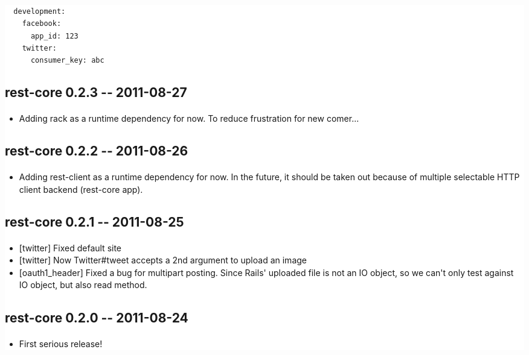       development:
        facebook:
          app_id: 123
        twitter:
          consumer_key: abc

[rest-graph]: https://github.com/cardinalblue/rest-graph

## rest-core 0.2.3 -- 2011-08-27

* Adding rack as a runtime dependency for now.
  To reduce frustration for new comer...

## rest-core 0.2.2 -- 2011-08-26

* Adding rest-client as a runtime dependency for now.
  In the future, it should be taken out because of multiple
  selectable HTTP client backend (rest-core app).

## rest-core 0.2.1 -- 2011-08-25

* [twitter] Fixed default site
* [twitter] Now Twitter#tweet accepts a 2nd argument to upload an image
* [oauth1_header] Fixed a bug for multipart posting. Since Rails' uploaded
                  file is not an IO object, so we can't only test against
                  IO object, but also read method.

## rest-core 0.2.0 -- 2011-08-24

* First serious release!


[post]: http://blogger.godfat.org/2012/06/rest-core-20-roadmap-thunk-based.html
[OAuth 2.0 spec]: http://tools.ietf.org/html/draft-ietf-oauth-v2-22
[basic authentication]: http://en.wikipedia.org/wiki/Basic_access_authentication
[rest-more]: https://github.com/cardinalblue/rest-more
[rib]: https://github.com/godfat/rib